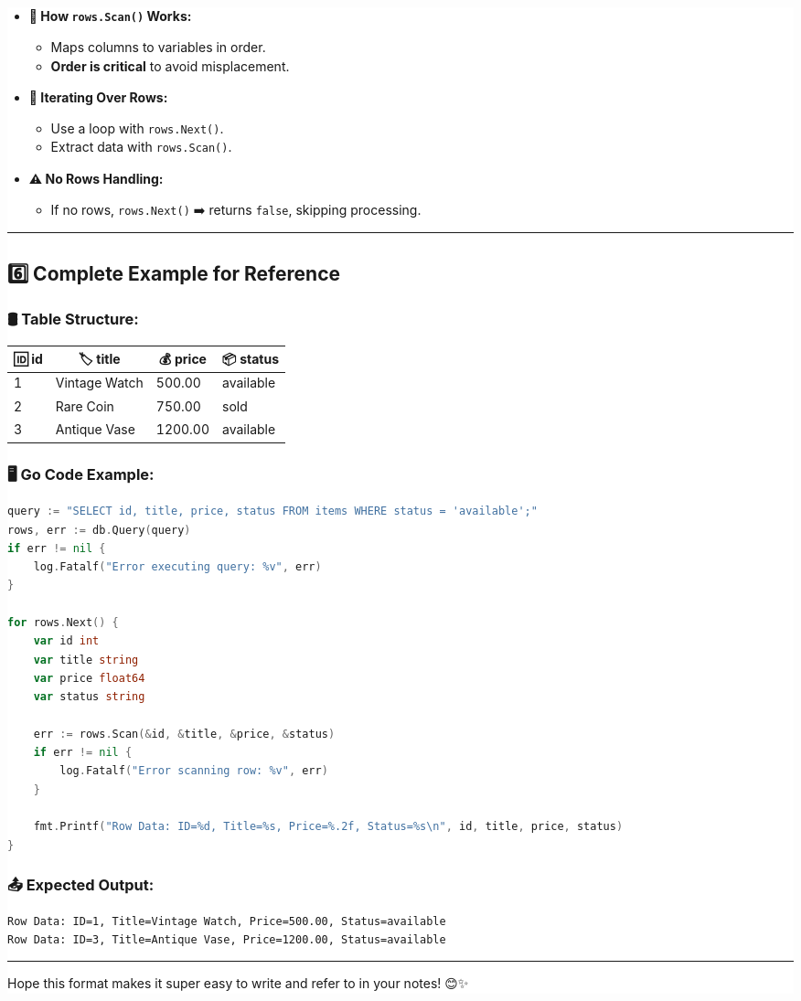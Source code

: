 - **🧩 How `rows.Scan()` Works:**  
  - Maps columns to variables in order.  
  - **Order is critical** to avoid misplacement.  

- **🔄 Iterating Over Rows:**  
  - Use a loop with `rows.Next()`.  
  - Extract data with `rows.Scan()`.  

- **⚠️ No Rows Handling:**  
  - If no rows, `rows.Next()` ➡️ returns `false`, skipping processing.  

---

## **6️⃣ Complete Example for Reference**  

### **🛢️ Table Structure:**  
| 🆔 id | 🏷️ title        | 💰 price  | 📦 status    |  
|------|----------------|-----------|------------|  
| 1    | Vintage Watch  | 500.00    | available  |  
| 2    | Rare Coin      | 750.00    | sold       |  
| 3    | Antique Vase   | 1200.00   | available  |  

### **🖥️ Go Code Example:**  
```go
query := "SELECT id, title, price, status FROM items WHERE status = 'available';"
rows, err := db.Query(query)
if err != nil {
    log.Fatalf("Error executing query: %v", err)
}

for rows.Next() {
    var id int
    var title string
    var price float64
    var status string

    err := rows.Scan(&id, &title, &price, &status)
    if err != nil {
        log.Fatalf("Error scanning row: %v", err)
    }

    fmt.Printf("Row Data: ID=%d, Title=%s, Price=%.2f, Status=%s\n", id, title, price, status)
}
```

### **📤 Expected Output:**  
```plaintext
Row Data: ID=1, Title=Vintage Watch, Price=500.00, Status=available
Row Data: ID=3, Title=Antique Vase, Price=1200.00, Status=available
```

---

Hope this format makes it super easy to write and refer to in your notes! 😊✨